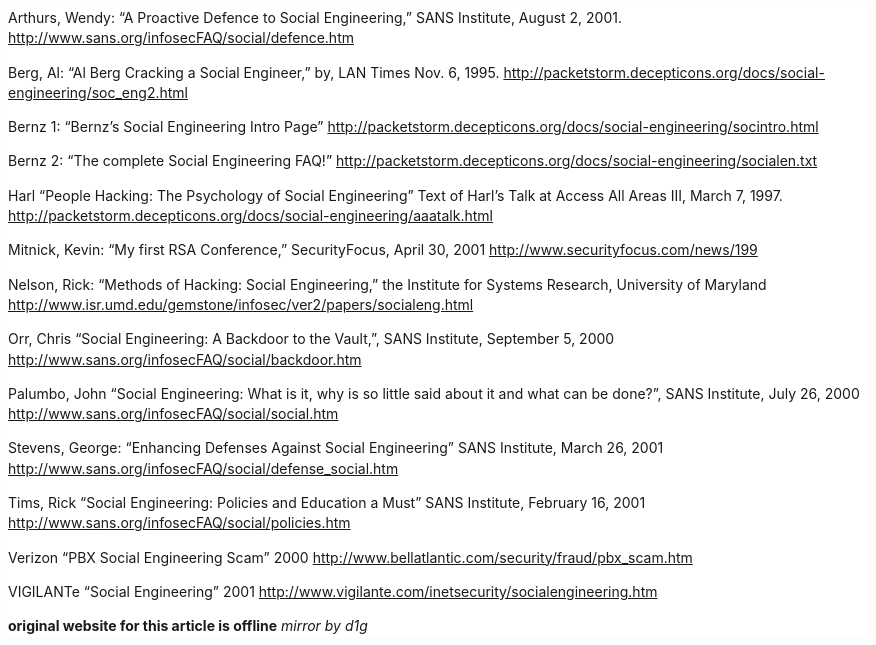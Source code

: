 Arthurs, Wendy: “A Proactive Defence to Social Engineering,” SANS Institute, August 2, 2001.
http://www.sans.org/infosecFAQ/social/defence.htm

Berg, Al: “Al Berg Cracking a Social Engineer,” by, LAN Times Nov. 6, 1995.
http://packetstorm.decepticons.org/docs/social-engineering/soc_eng2.html

Bernz 1: “Bernz’s Social Engineering Intro Page”
http://packetstorm.decepticons.org/docs/social-engineering/socintro.html

Bernz 2: “The complete Social Engineering FAQ!”
http://packetstorm.decepticons.org/docs/social-engineering/socialen.txt

Harl “People Hacking: The Psychology of Social Engineering” Text of Harl’s Talk at Access All Areas III, March 7, 1997.
http://packetstorm.decepticons.org/docs/social-engineering/aaatalk.html

Mitnick, Kevin: “My first RSA Conference,” SecurityFocus, April 30, 2001
http://www.securityfocus.com/news/199

Nelson, Rick: “Methods of Hacking: Social Engineering,” the Institute for Systems Research, University of Maryland
http://www.isr.umd.edu/gemstone/infosec/ver2/papers/socialeng.html

Orr, Chris “Social Engineering: A Backdoor to the Vault,”, SANS Institute, September 5, 2000
http://www.sans.org/infosecFAQ/social/backdoor.htm

Palumbo, John “Social Engineering: What is it, why is so little said about it and what can be done?”, SANS Institute, July 26, 2000
http://www.sans.org/infosecFAQ/social/social.htm

Stevens, George: “Enhancing Defenses Against Social Engineering” SANS Institute, March 26, 2001
http://www.sans.org/infosecFAQ/social/defense_social.htm

Tims, Rick “Social Engineering: Policies and Education a Must” SANS Institute, February 16, 2001
http://www.sans.org/infosecFAQ/social/policies.htm

Verizon “PBX Social Engineering Scam” 2000
http://www.bellatlantic.com/security/fraud/pbx_scam.htm

VIGILANTe “Social Engineering” 2001
http://www.vigilante.com/inetsecurity/socialengineering.htm 


**original website for this article is offline**
_mirror by d1g_
